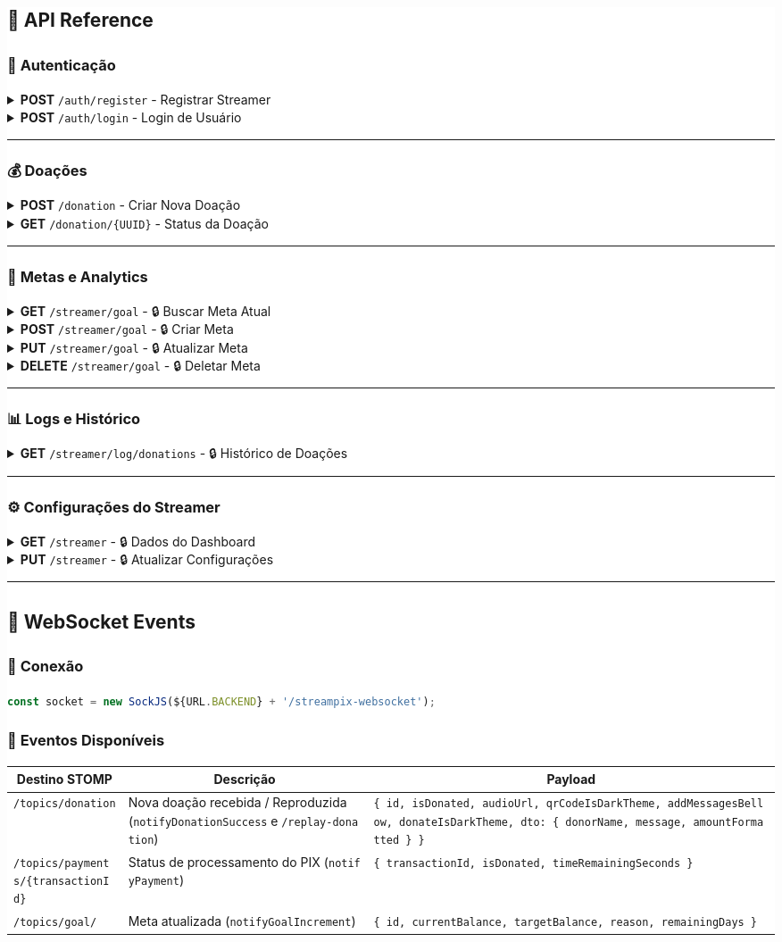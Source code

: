 ## 📱 **API Reference**

### 🔐 **Autenticação**

<details><summary><b>POST</b> <code>/auth/register</code> - Registrar Streamer</summary></details>

<details><summary><b>POST</b> <code>/auth/login</code> - Login de Usuário</summary></details>

---

### 💰 **Doações**

<details><summary><b>POST</b> <code>/donation</code> - Criar Nova Doação</summary></details>

<details><summary><b>GET</b> <code>/donation/{UUID}</code> - Status da Doação</summary></details>

---

### 🎯 **Metas e Analytics**

<details><summary><b>GET</b> <code>/streamer/goal</code> - 🔒 Buscar Meta Atual</summary></details>

<details><summary><b>POST</b> <code>/streamer/goal</code> - 🔒 Criar Meta</summary></details>

<details><summary><b>PUT</b> <code>/streamer/goal</code> - 🔒 Atualizar Meta</summary></details>

<details><summary><b>DELETE</b> <code>/streamer/goal</code> - 🔒 Deletar Meta</summary></details>

---

### 📊 **Logs e Histórico**

<details><summary><b>GET</b> <code>/streamer/log/donations</code> - 🔒 Histórico de Doações</summary></details>

---

### ⚙️ **Configurações do Streamer**

<details><summary><b>GET</b> <code>/streamer</code> - 🔒 Dados do Dashboard</summary></details>

<details><summary><b>PUT</b> <code>/streamer</code> - 🔒 Atualizar Configurações</summary></details>

---

## 🔌 **WebSocket Events**

### 📡 **Conexão**
```javascript
const socket = new SockJS(${URL.BACKEND} + '/streampix-websocket');
```

### 🎊 **Eventos Disponíveis**

| Destino STOMP                      | Descrição                                                                         | Payload                                                                                                                              |
| ---------------------------------- | --------------------------------------------------------------------------------- | ------------------------------------------------------------------------------------------------------------------------------------ |
| `/topics/donation`                 | Nova doação recebida / Reproduzida (`notifyDonationSuccess` e `/replay-donation`) | `{ id, isDonated, audioUrl, qrCodeIsDarkTheme, addMessagesBellow, donateIsDarkTheme, dto: { donorName, message, amountFormatted } }` |
| `/topics/payments/{transactionId}` | Status de processamento do PIX (`notifyPayment`)                                  | `{ transactionId, isDonated, timeRemainingSeconds }`                                                                                 |
| `/topics/goal/`                    | Meta atualizada (`notifyGoalIncrement`)                                           | `{ id, currentBalance, targetBalance, reason, remainingDays }`                                                                       |
